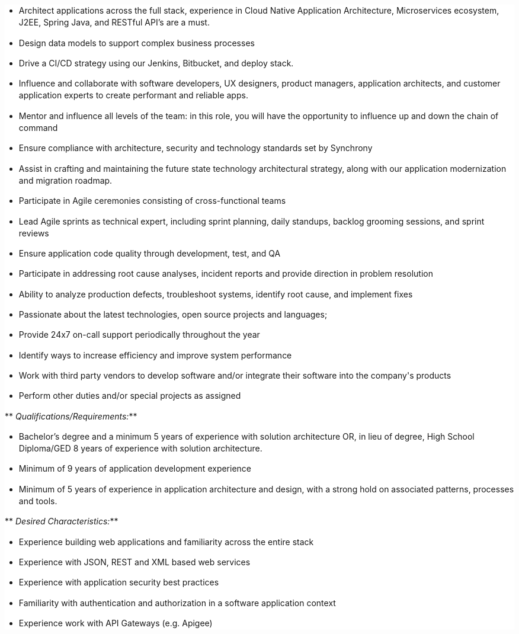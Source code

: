   * Architect applications across the full stack, experience in Cloud Native Application Architecture, Microservices ecosystem, J2EE, Spring Java, and RESTful API’s are a must.

  * Design data models to support complex business processes

  * Drive a CI/CD strategy using our Jenkins, Bitbucket, and deploy stack.

  * Influence and collaborate with software developers, UX designers, product managers, application architects, and customer application experts to create performant and reliable apps.

  * Mentor and influence all levels of the team: in this role, you will have the opportunity to influence up and down the chain of command

  * Ensure compliance with architecture, security and technology standards set by Synchrony

  * Assist in crafting and maintaining the future state technology architectural strategy, along with our application modernization and migration roadmap.

  * Participate in Agile ceremonies consisting of cross-functional teams

  * Lead Agile sprints as technical expert, including sprint planning, daily standups, backlog grooming sessions, and sprint reviews

  * Ensure application code quality through development, test, and QA

  * Participate in addressing root cause analyses, incident reports and provide direction in problem resolution

  * Ability to analyze production defects, troubleshoot systems, identify root cause, and implement fixes

  * Passionate about the latest technologies, open source projects and languages;

  * Provide 24x7 on-call support periodically throughout the year

  * Identify ways to increase efficiency and improve system performance

  * Work with third party vendors to develop software and/or integrate their software into the company's products

  * Perform other duties and/or special projects as assigned

 ** _Qualifications/Requirements:_**

  * Bachelor’s degree and a minimum 5 years of experience with solution architecture OR, in lieu of degree, High School Diploma/GED 8 years of experience with solution architecture.

  * Minimum of 9 years of application development experience

  * Minimum of 5 years of experience in application architecture and design, with a strong hold on associated patterns, processes and tools.

 ** _Desired Characteristics:_**

  * Experience building web applications and familiarity across the entire stack

  * Experience with JSON, REST and XML based web services

  * Experience with application security best practices

  * Familiarity with authentication and authorization in a software application context

  * Experience work with API Gateways (e.g. Apigee)
